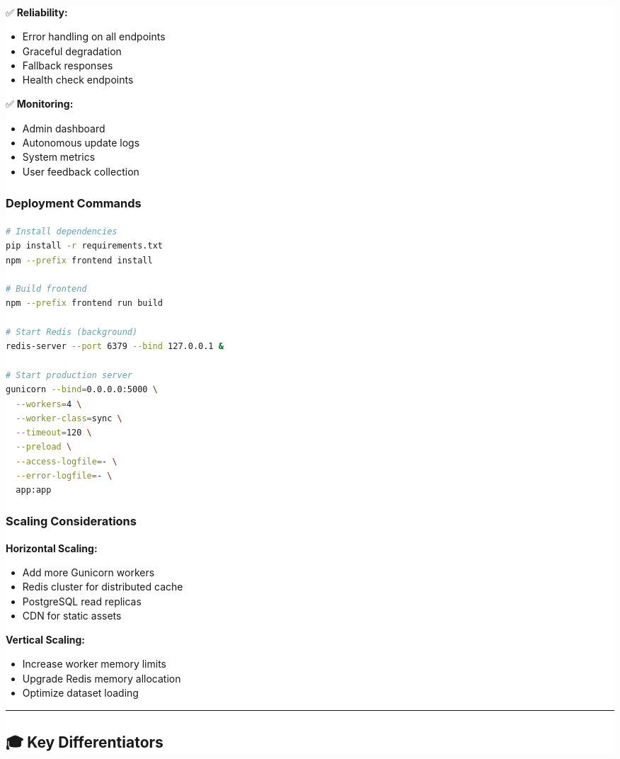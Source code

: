 ✅ **Reliability:**
- Error handling on all endpoints
- Graceful degradation
- Fallback responses
- Health check endpoints

✅ **Monitoring:**
- Admin dashboard
- Autonomous update logs
- System metrics
- User feedback collection

### Deployment Commands

```bash
# Install dependencies
pip install -r requirements.txt
npm --prefix frontend install

# Build frontend
npm --prefix frontend run build

# Start Redis (background)
redis-server --port 6379 --bind 127.0.0.1 &

# Start production server
gunicorn --bind=0.0.0.0:5000 \
  --workers=4 \
  --worker-class=sync \
  --timeout=120 \
  --preload \
  --access-logfile=- \
  --error-logfile=- \
  app:app
```

### Scaling Considerations

**Horizontal Scaling:**
- Add more Gunicorn workers
- Redis cluster for distributed cache
- PostgreSQL read replicas
- CDN for static assets

**Vertical Scaling:**
- Increase worker memory limits
- Upgrade Redis memory allocation
- Optimize dataset loading

---

## 🎓 Key Differentiators

